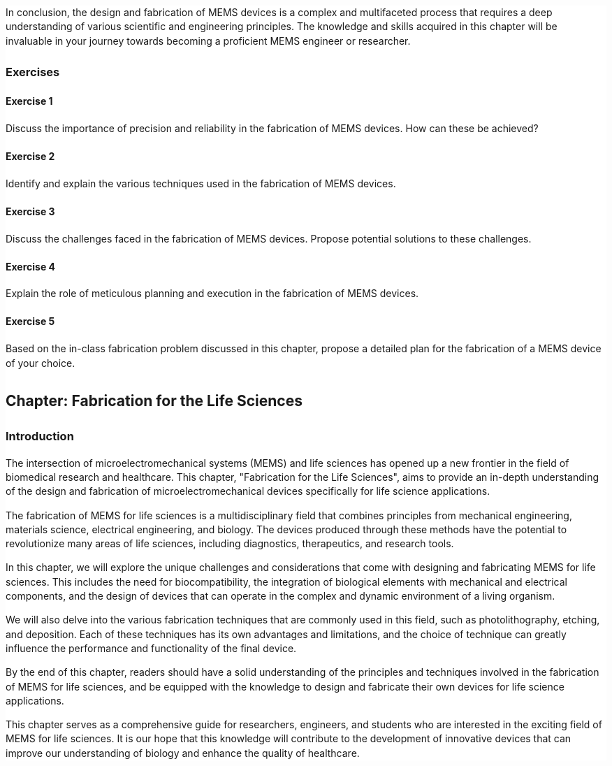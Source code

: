 In conclusion, the design and fabrication of MEMS devices is a complex and multifaceted process that requires a deep understanding of various scientific and engineering principles. The knowledge and skills acquired in this chapter will be invaluable in your journey towards becoming a proficient MEMS engineer or researcher. 

### Exercises
#### Exercise 1
Discuss the importance of precision and reliability in the fabrication of MEMS devices. How can these be achieved?

#### Exercise 2
Identify and explain the various techniques used in the fabrication of MEMS devices. 

#### Exercise 3
Discuss the challenges faced in the fabrication of MEMS devices. Propose potential solutions to these challenges.

#### Exercise 4
Explain the role of meticulous planning and execution in the fabrication of MEMS devices. 

#### Exercise 5
Based on the in-class fabrication problem discussed in this chapter, propose a detailed plan for the fabrication of a MEMS device of your choice.

## Chapter: Fabrication for the Life Sciences
### Introduction
The intersection of microelectromechanical systems (MEMS) and life sciences has opened up a new frontier in the field of biomedical research and healthcare. This chapter, "Fabrication for the Life Sciences", aims to provide an in-depth understanding of the design and fabrication of microelectromechanical devices specifically for life science applications.

The fabrication of MEMS for life sciences is a multidisciplinary field that combines principles from mechanical engineering, materials science, electrical engineering, and biology. The devices produced through these methods have the potential to revolutionize many areas of life sciences, including diagnostics, therapeutics, and research tools. 

In this chapter, we will explore the unique challenges and considerations that come with designing and fabricating MEMS for life sciences. This includes the need for biocompatibility, the integration of biological elements with mechanical and electrical components, and the design of devices that can operate in the complex and dynamic environment of a living organism.

We will also delve into the various fabrication techniques that are commonly used in this field, such as photolithography, etching, and deposition. Each of these techniques has its own advantages and limitations, and the choice of technique can greatly influence the performance and functionality of the final device.

By the end of this chapter, readers should have a solid understanding of the principles and techniques involved in the fabrication of MEMS for life sciences, and be equipped with the knowledge to design and fabricate their own devices for life science applications. 

This chapter serves as a comprehensive guide for researchers, engineers, and students who are interested in the exciting field of MEMS for life sciences. It is our hope that this knowledge will contribute to the development of innovative devices that can improve our understanding of biology and enhance the quality of healthcare.
